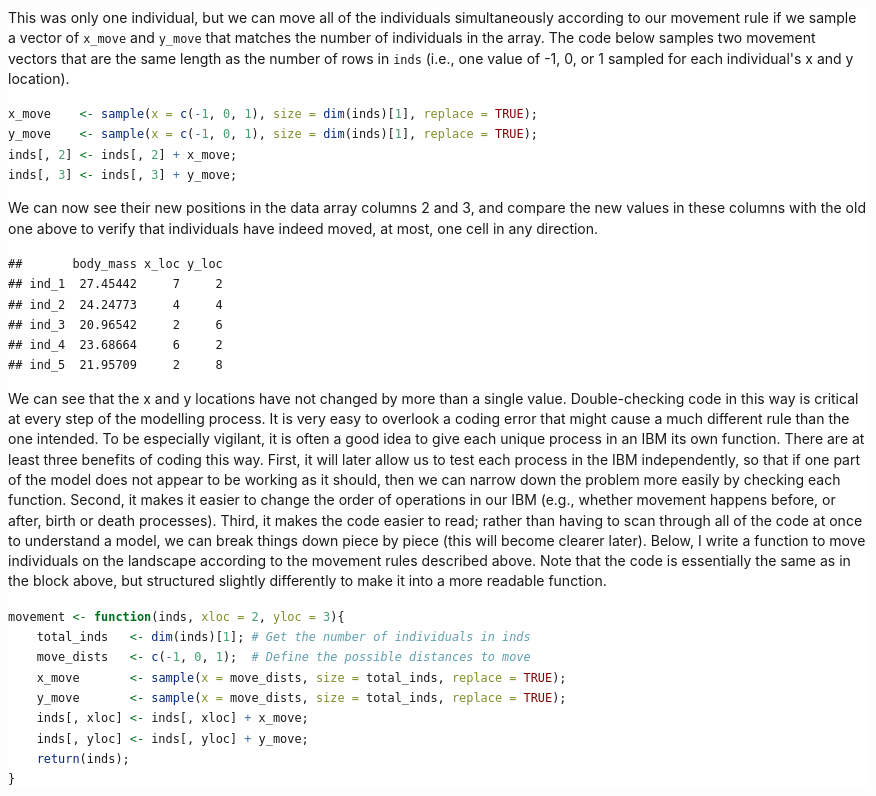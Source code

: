 This was only one individual, but we can move all of the individuals simultaneously according to our movement rule if we sample a vector of `x_move` and `y_move` that matches the number of individuals in the array. The code below samples two movement vectors that are the same length as the number of rows in `inds` (i.e., one value of -1, 0, or 1 sampled for each individual's x and y location).

``` r
x_move    <- sample(x = c(-1, 0, 1), size = dim(inds)[1], replace = TRUE);
y_move    <- sample(x = c(-1, 0, 1), size = dim(inds)[1], replace = TRUE);
inds[, 2] <- inds[, 2] + x_move;
inds[, 3] <- inds[, 3] + y_move;
```

We can now see their new positions in the data array columns 2 and 3, and compare the new values in these columns with the old one above to verify that individuals have indeed moved, at most, one cell in any direction.

    ##       body_mass x_loc y_loc
    ## ind_1  27.45442     7     2
    ## ind_2  24.24773     4     4
    ## ind_3  20.96542     2     6
    ## ind_4  23.68664     6     2
    ## ind_5  21.95709     2     8

We can see that the x and y locations have not changed by more than a single value. Double-checking code in this way is critical at every step of the modelling process. It is very easy to overlook a coding error that might cause a much different rule than the one intended. To be especially vigilant, it is often a good idea to give each unique process in an IBM its own function. There are at least three benefits of coding this way. First, it will later allow us to test each process in the IBM independently, so that if one part of the model does not appear to be working as it should, then we can narrow down the problem more easily by checking each function. Second, it makes it easier to change the order of operations in our IBM (e.g., whether movement happens before, or after, birth or death processes). Third, it makes the code easier to read; rather than having to scan through all of the code at once to understand a model, we can break things down piece by piece (this will become clearer later). Below, I write a function to move individuals on the landscape according to the movement rules described above. Note that the code is essentially the same as in the block above, but structured slightly differently to make it into a more readable function.

``` r
movement <- function(inds, xloc = 2, yloc = 3){
    total_inds   <- dim(inds)[1]; # Get the number of individuals in inds
    move_dists   <- c(-1, 0, 1);  # Define the possible distances to move
    x_move       <- sample(x = move_dists, size = total_inds, replace = TRUE);
    y_move       <- sample(x = move_dists, size = total_inds, replace = TRUE);
    inds[, xloc] <- inds[, xloc] + x_move;
    inds[, yloc] <- inds[, yloc] + y_move;
    return(inds);
}
```
